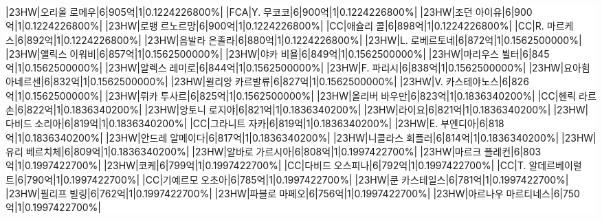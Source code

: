 |23HW|오리올 로메우|6|905억|1|0.1224226800%|
|FCA|Y. 무코코|6|900억|1|0.1224226800%|
|23HW|조던 아이유|6|900억|1|0.1224226800%|
|23HW|로뱅 르노르망|6|900억|1|0.1224226800%|
|CC|애슐리 콜|6|898억|1|0.1224226800%|
|CC|R. 마르케스|6|892억|1|0.1224226800%|
|23HW|음발라 은졸라|6|880억|1|0.1224226800%|
|23HW|L. 로베르토네|6|872억|1|0.1562500000%|
|23HW|앨릭스 이워비|6|857억|1|0.1562500000%|
|23HW|야카 비욜|6|849억|1|0.1562500000%|
|23HW|마리우스 뷜터|6|845억|1|0.1562500000%|
|23HW|알렉스 레미로|6|844억|1|0.1562500000%|
|23HW|F. 파리시|6|838억|1|0.1562500000%|
|23HW|요아힘 아네르센|6|832억|1|0.1562500000%|
|23HW|윌리앙 카르발류|6|827억|1|0.1562500000%|
|23HW|V. 카스테야노스|6|826억|1|0.1562500000%|
|23HW|뤼카 투사르|6|825억|1|0.1562500000%|
|23HW|올리버 바우만|6|823억|1|0.1836340200%|
|CC|헨릭 라르손|6|822억|1|0.1836340200%|
|23HW|앙토니 로지야|6|821억|1|0.1836340200%|
|23HW|라이요|6|821억|1|0.1836340200%|
|23HW|다비드 소리아|6|819억|1|0.1836340200%|
|CC|그라니트 자카|6|819억|1|0.1836340200%|
|23HW|E. 부엔디아|6|818억|1|0.1836340200%|
|23HW|안드레 알메이다|6|817억|1|0.1836340200%|
|23HW|니콜라스 회플러|6|814억|1|0.1836340200%|
|23HW|유리 베르치체|6|809억|1|0.1836340200%|
|23HW|알바로 가르시아|6|808억|1|0.1997422700%|
|23HW|마르크 플레컨|6|803억|1|0.1997422700%|
|23HW|코케|6|799억|1|0.1997422700%|
|CC|다비드 오스피나|6|792억|1|0.1997422700%|
|CC|T. 알데르베이럴트|6|790억|1|0.1997422700%|
|CC|기예르모 오초아|6|785억|1|0.1997422700%|
|23HW|쿤 카스테일스|6|781억|1|0.1997422700%|
|23HW|필리프 빌링|6|762억|1|0.1997422700%|
|23HW|파블로 마페오|6|756억|1|0.1997422700%|
|23HW|아르나우 마르티네스|6|750억|1|0.1997422700%|